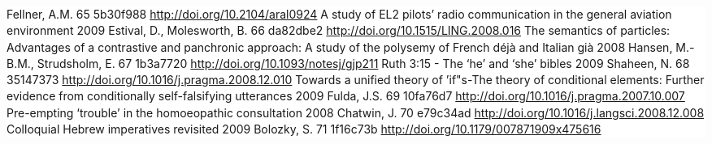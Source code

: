 <td style="text-align: left;">Fellner, A.M.</td>
</tr>
<tr class="odd">
<td style="text-align: right;">65</td>
<td style="text-align: left;">5b30f988</td>
<td style="text-align: left;"><a href="http://doi.org/10.2104/aral0924" class="uri">http://doi.org/10.2104/aral0924</a></td>
<td style="text-align: left;">A study of EL2 pilots’ radio communication in the general aviation environment</td>
<td style="text-align: right;">2009</td>
<td style="text-align: left;">Estival, D., Molesworth, B.</td>
</tr>
<tr class="even">
<td style="text-align: right;">66</td>
<td style="text-align: left;">da82dbe2</td>
<td style="text-align: left;"><a href="http://doi.org/10.1515/LING.2008.016" class="uri">http://doi.org/10.1515/LING.2008.016</a></td>
<td style="text-align: left;">The semantics of particles: Advantages of a contrastive and panchronic approach: A study of the polysemy of French déjà and Italian già</td>
<td style="text-align: right;">2008</td>
<td style="text-align: left;">Hansen, M.-B.M., Strudsholm, E.</td>
</tr>
<tr class="odd">
<td style="text-align: right;">67</td>
<td style="text-align: left;">1b3a7720</td>
<td style="text-align: left;"><a href="http://doi.org/10.1093/notesj/gjp211" class="uri">http://doi.org/10.1093/notesj/gjp211</a></td>
<td style="text-align: left;">Ruth 3:15 - The ‘he’ and ‘she’ bibles</td>
<td style="text-align: right;">2009</td>
<td style="text-align: left;">Shaheen, N.</td>
</tr>
<tr class="even">
<td style="text-align: right;">68</td>
<td style="text-align: left;">35147373</td>
<td style="text-align: left;"><a href="http://doi.org/10.1016/j.pragma.2008.12.010" class="uri">http://doi.org/10.1016/j.pragma.2008.12.010</a></td>
<td style="text-align: left;">Towards a unified theory of ’if"s-The theory of conditional elements: Further evidence from conditionally self-falsifying utterances</td>
<td style="text-align: right;">2009</td>
<td style="text-align: left;">Fulda, J.S.</td>
</tr>
<tr class="odd">
<td style="text-align: right;">69</td>
<td style="text-align: left;">10fa76d7</td>
<td style="text-align: left;"><a href="http://doi.org/10.1016/j.pragma.2007.10.007" class="uri">http://doi.org/10.1016/j.pragma.2007.10.007</a></td>
<td style="text-align: left;">Pre-empting ‘trouble’ in the homoeopathic consultation</td>
<td style="text-align: right;">2008</td>
<td style="text-align: left;">Chatwin, J.</td>
</tr>
<tr class="even">
<td style="text-align: right;">70</td>
<td style="text-align: left;">e79c34ad</td>
<td style="text-align: left;"><a href="http://doi.org/10.1016/j.langsci.2008.12.008" class="uri">http://doi.org/10.1016/j.langsci.2008.12.008</a></td>
<td style="text-align: left;">Colloquial Hebrew imperatives revisited</td>
<td style="text-align: right;">2009</td>
<td style="text-align: left;">Bolozky, S.</td>
</tr>
<tr class="odd">
<td style="text-align: right;">71</td>
<td style="text-align: left;">1f16c73b</td>
<td style="text-align: left;"><a href="http://doi.org/10.1179/007871909x475616" class="uri">http://doi.org/10.1179/007871909x475616</a></td>